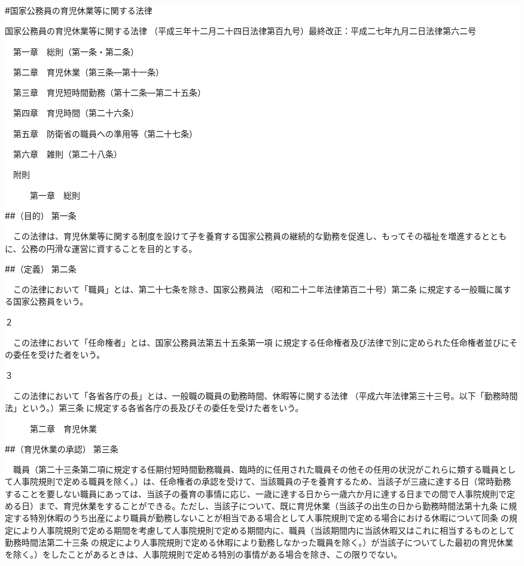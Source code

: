 #国家公務員の育児休業等に関する法律



国家公務員の育児休業等に関する法律
（平成三年十二月二十四日法律第百九号）最終改正：平成二七年九月二日法律第六二号

　第一章　総則（第一条・第二条）

　第二章　育児休業（第三条—第十一条）

　第三章　育児短時間勤務（第十二条—第二十五条）

　第四章　育児時間（第二十六条）

　第五章　防衛省の職員への準用等（第二十七条）

　第六章　雑則（第二十八条）

　附則


　　　第一章　総則


##（目的）
第一条

　この法律は、育児休業等に関する制度を設けて子を養育する国家公務員の継続的な勤務を促進し、もってその福祉を増進するとともに、公務の円滑な運営に資することを目的とする。



##（定義）
第二条

　この法律において「職員」とは、第二十七条を除き、国家公務員法
（昭和二十二年法律第百二十号）第二条
に規定する一般職に属する国家公務員をいう。

２

　この法律において「任命権者」とは、国家公務員法第五十五条第一項
に規定する任命権者及び法律で別に定められた任命権者並びにその委任を受けた者をいう。

３

　この法律において「各省各庁の長」とは、一般職の職員の勤務時間、休暇等に関する法律
（平成六年法律第三十三号。以下「勤務時間法」という。）第三条
に規定する各省各庁の長及びその委任を受けた者をいう。



　　　第二章　育児休業


##（育児休業の承認）
第三条

　職員（第二十三条第二項に規定する任期付短時間勤務職員、臨時的に任用された職員その他その任用の状況がこれらに類する職員として人事院規則で定める職員を除く。）は、任命権者の承認を受けて、当該職員の子を養育するため、当該子が三歳に達する日（常時勤務することを要しない職員にあっては、当該子の養育の事情に応じ、一歳に達する日から一歳六か月に達する日までの間で人事院規則で定める日）まで、育児休業をすることができる。ただし、当該子について、既に育児休業（当該子の出生の日から勤務時間法第十九条
に規定する特別休暇のうち出産により職員が勤務しないことが相当である場合として人事院規則で定める場合における休暇について同条
の規定により人事院規則で定める期間を考慮して人事院規則で定める期間内に、職員（当該期間内に当該休暇又はこれに相当するものとして勤務時間法第二十三条
の規定により人事院規則で定める休暇により勤務しなかった職員を除く。）が当該子についてした最初の育児休業を除く。）をしたことがあるときは、人事院規則で定める特別の事情がある場合を除き、この限りでない。
